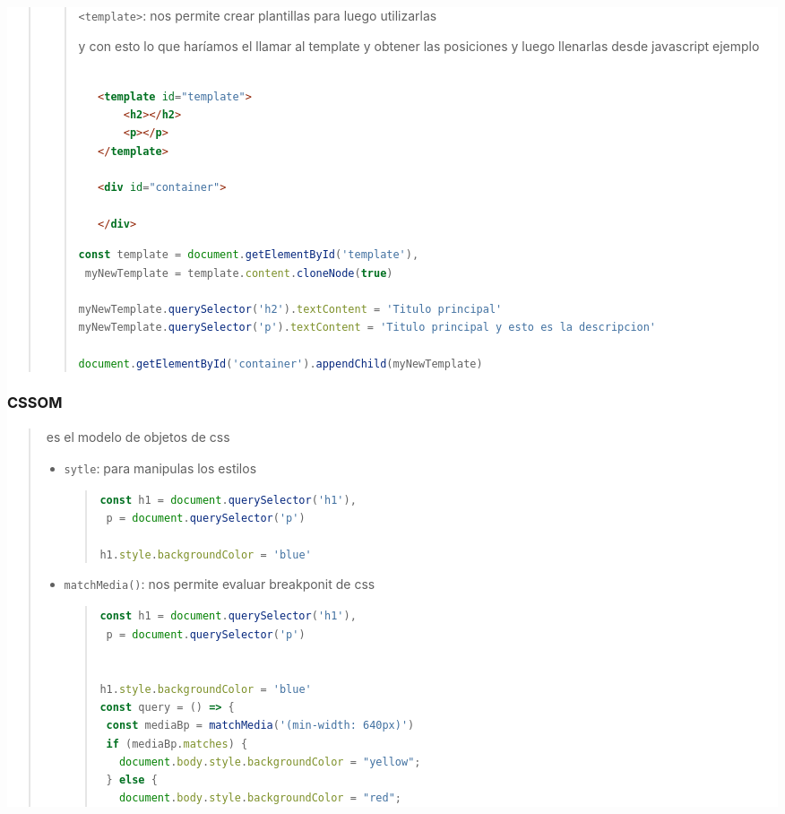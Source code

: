 >   >
>   >`<template>`: nos permite crear plantillas para luego utilizarlas 
>   >
>   >y con esto lo que haríamos el llamar al template  y obtener las posiciones y luego llenarlas desde javascript ejemplo 
>   >
>   >```html
>   >
>   >    <template id="template">
>   >        <h2></h2>
>   >        <p></p>
>   >    </template>
>   >
>   >    <div id="container">
>   >
>   >    </div>
>   >```
>   >
>   >```javascript
>   >const template = document.getElementById('template'),
>   >  myNewTemplate = template.content.cloneNode(true)
>   >
>   >myNewTemplate.querySelector('h2').textContent = 'Titulo principal'
>   >myNewTemplate.querySelector('p').textContent = 'Titulo principal y esto es la descripcion'
>   >
>   >document.getElementById('container').appendChild(myNewTemplate)
>   >```
>   >
>   >

### CSSOM

> ​	es el modelo de objetos de css
>
> * `sytle`: para manipulas los estilos 
>
>   >
>   >
>   >```javascript
>   >const h1 = document.querySelector('h1'),
>   >  p = document.querySelector('p')
>   >
>   >h1.style.backgroundColor = 'blue'
>   >```
>   >
>   >
>
> * `matchMedia()`: nos permite evaluar  breakponit de css
>
>   >
>   >
>   >```javascript
>   >const h1 = document.querySelector('h1'),
>   >  p = document.querySelector('p')
>   >
>   >
>   >h1.style.backgroundColor = 'blue'
>   >const query = () => {
>   >  const mediaBp = matchMedia('(min-width: 640px)')
>   >  if (mediaBp.matches) {
>   >    document.body.style.backgroundColor = "yellow";
>   >  } else {
>   >    document.body.style.backgroundColor = "red";
>   >
